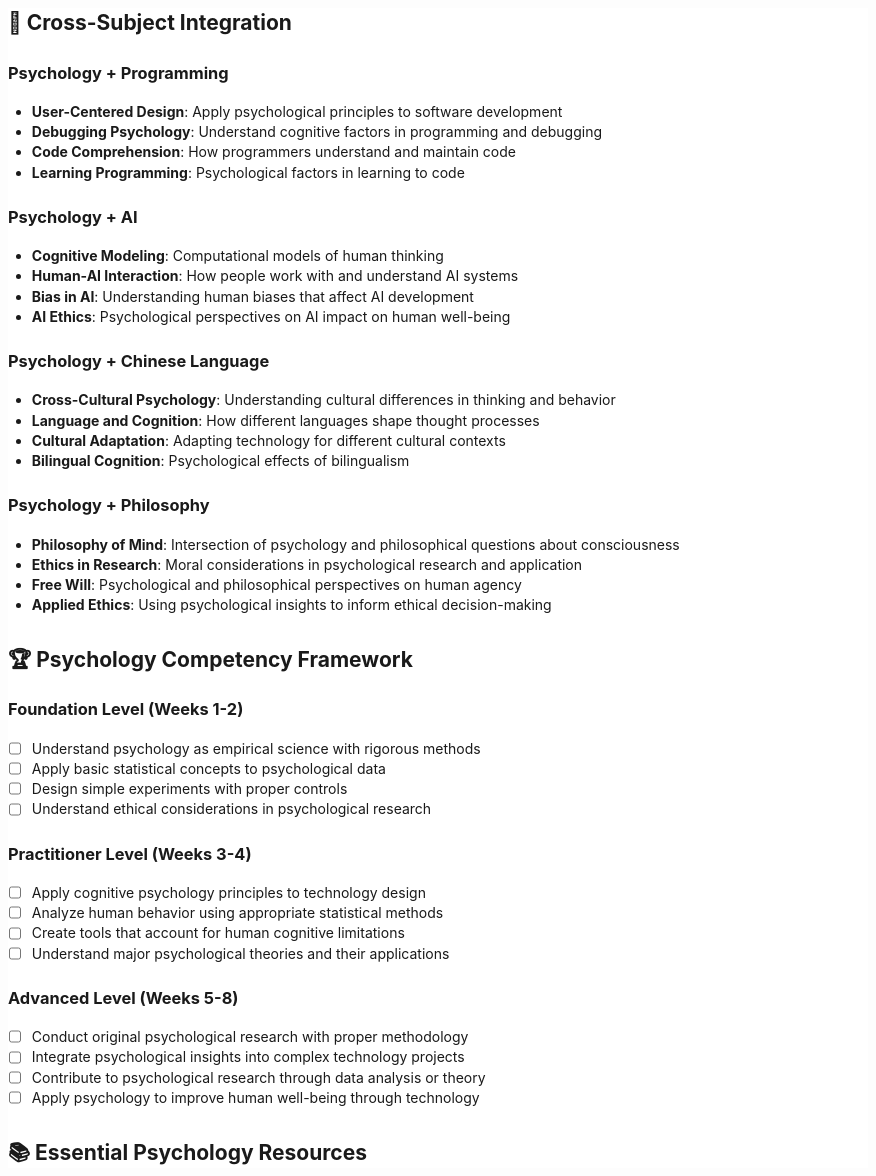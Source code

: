 ## 🤝 Cross-Subject Integration

### Psychology + Programming
- **User-Centered Design**: Apply psychological principles to software development
- **Debugging Psychology**: Understand cognitive factors in programming and debugging
- **Code Comprehension**: How programmers understand and maintain code
- **Learning Programming**: Psychological factors in learning to code

### Psychology + AI
- **Cognitive Modeling**: Computational models of human thinking
- **Human-AI Interaction**: How people work with and understand AI systems
- **Bias in AI**: Understanding human biases that affect AI development
- **AI Ethics**: Psychological perspectives on AI impact on human well-being

### Psychology + Chinese Language
- **Cross-Cultural Psychology**: Understanding cultural differences in thinking and behavior
- **Language and Cognition**: How different languages shape thought processes
- **Cultural Adaptation**: Adapting technology for different cultural contexts
- **Bilingual Cognition**: Psychological effects of bilingualism

### Psychology + Philosophy
- **Philosophy of Mind**: Intersection of psychology and philosophical questions about consciousness
- **Ethics in Research**: Moral considerations in psychological research and application
- **Free Will**: Psychological and philosophical perspectives on human agency
- **Applied Ethics**: Using psychological insights to inform ethical decision-making

## 🏆 Psychology Competency Framework

### Foundation Level (Weeks 1-2)
- [ ] Understand psychology as empirical science with rigorous methods
- [ ] Apply basic statistical concepts to psychological data
- [ ] Design simple experiments with proper controls
- [ ] Understand ethical considerations in psychological research

### Practitioner Level (Weeks 3-4)
- [ ] Apply cognitive psychology principles to technology design
- [ ] Analyze human behavior using appropriate statistical methods
- [ ] Create tools that account for human cognitive limitations
- [ ] Understand major psychological theories and their applications

### Advanced Level (Weeks 5-8)
- [ ] Conduct original psychological research with proper methodology
- [ ] Integrate psychological insights into complex technology projects
- [ ] Contribute to psychological research through data analysis or theory
- [ ] Apply psychology to improve human well-being through technology

## 📚 Essential Psychology Resources
